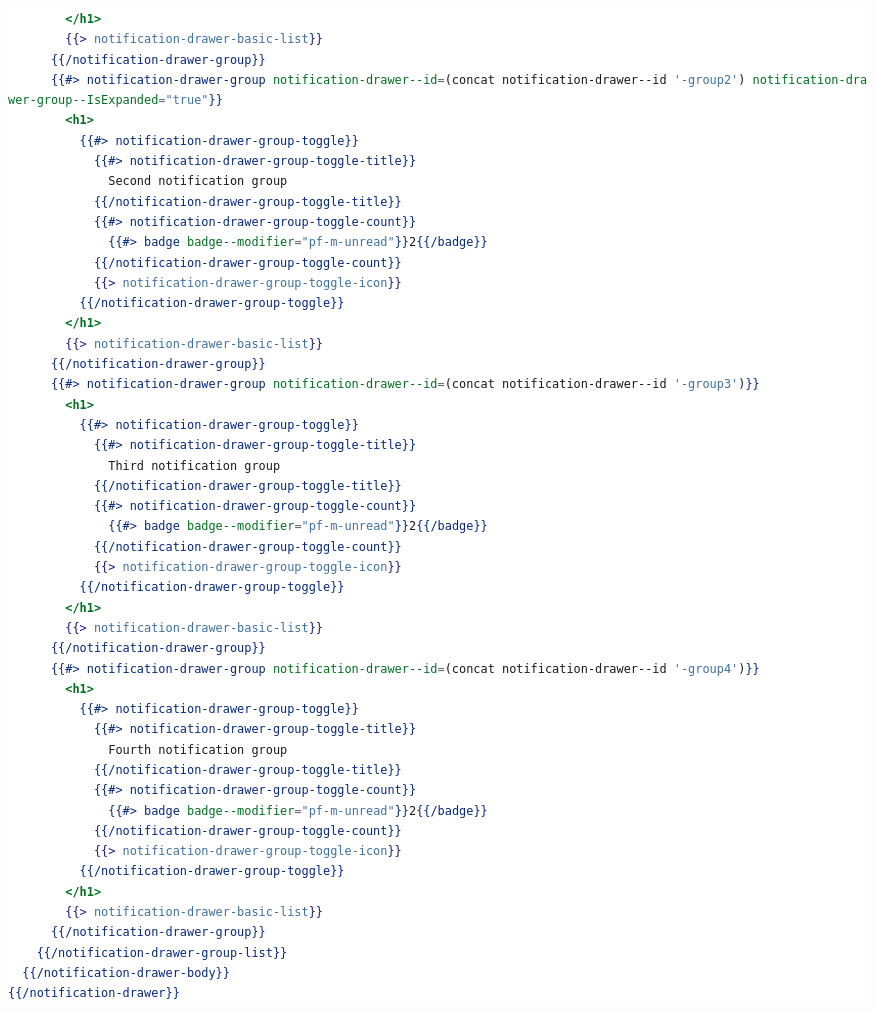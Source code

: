 ```hbs
        </h1>
        {{> notification-drawer-basic-list}}
      {{/notification-drawer-group}}
      {{#> notification-drawer-group notification-drawer--id=(concat notification-drawer--id '-group2') notification-drawer-group--IsExpanded="true"}}
        <h1>
          {{#> notification-drawer-group-toggle}}
            {{#> notification-drawer-group-toggle-title}}
              Second notification group
            {{/notification-drawer-group-toggle-title}}
            {{#> notification-drawer-group-toggle-count}}
              {{#> badge badge--modifier="pf-m-unread"}}2{{/badge}}
            {{/notification-drawer-group-toggle-count}}
            {{> notification-drawer-group-toggle-icon}}
          {{/notification-drawer-group-toggle}}
        </h1>
        {{> notification-drawer-basic-list}}
      {{/notification-drawer-group}}
      {{#> notification-drawer-group notification-drawer--id=(concat notification-drawer--id '-group3')}}
        <h1>
          {{#> notification-drawer-group-toggle}}
            {{#> notification-drawer-group-toggle-title}}
              Third notification group
            {{/notification-drawer-group-toggle-title}}
            {{#> notification-drawer-group-toggle-count}}
              {{#> badge badge--modifier="pf-m-unread"}}2{{/badge}}
            {{/notification-drawer-group-toggle-count}}
            {{> notification-drawer-group-toggle-icon}}
          {{/notification-drawer-group-toggle}}
        </h1>
        {{> notification-drawer-basic-list}}
      {{/notification-drawer-group}}
      {{#> notification-drawer-group notification-drawer--id=(concat notification-drawer--id '-group4')}}
        <h1>
          {{#> notification-drawer-group-toggle}}
            {{#> notification-drawer-group-toggle-title}}
              Fourth notification group
            {{/notification-drawer-group-toggle-title}}
            {{#> notification-drawer-group-toggle-count}}
              {{#> badge badge--modifier="pf-m-unread"}}2{{/badge}}
            {{/notification-drawer-group-toggle-count}}
            {{> notification-drawer-group-toggle-icon}}
          {{/notification-drawer-group-toggle}}
        </h1>
        {{> notification-drawer-basic-list}}
      {{/notification-drawer-group}}
    {{/notification-drawer-group-list}}
  {{/notification-drawer-body}}
{{/notification-drawer}}
```
